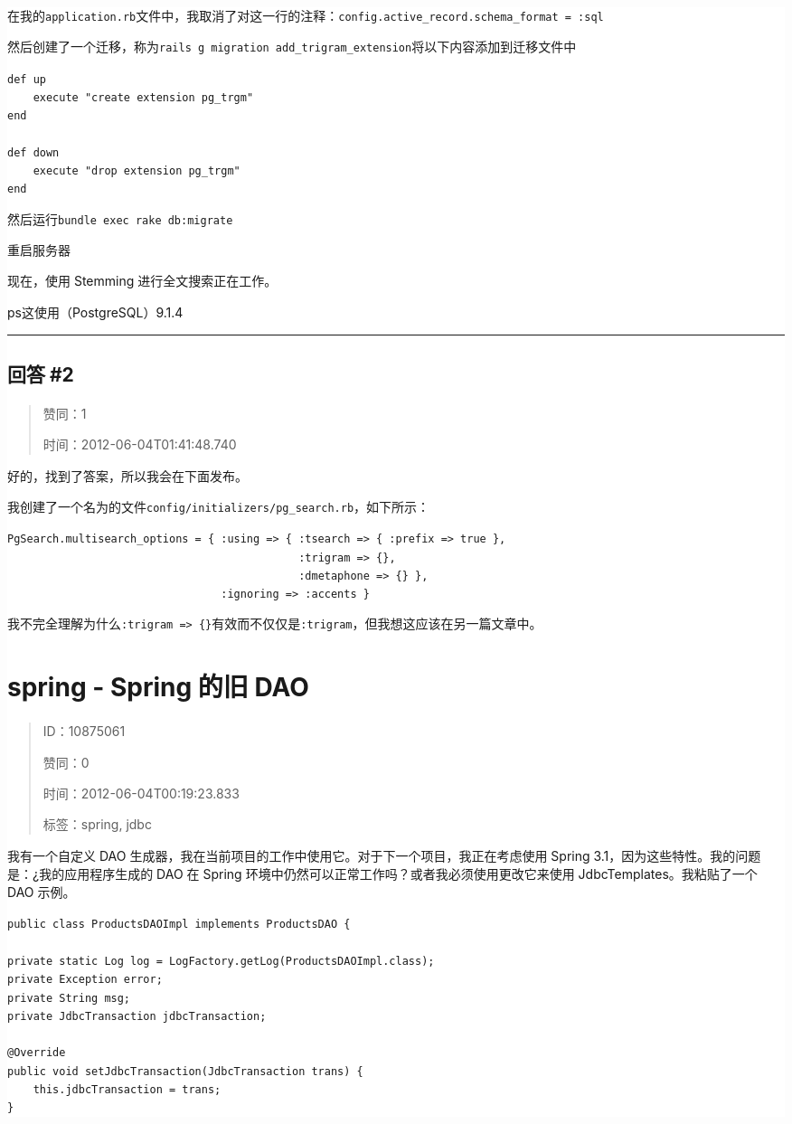 在我的`application.rb`文件中，我取消了对这一行的注释：`config.active_record.schema_format = :sql`

然后创建了一个迁移，称为`rails g migration add_trigram_extension`将以下内容添加到迁移文件中

```
def up
    execute "create extension pg_trgm"
end

def down
    execute "drop extension pg_trgm"
end 
```

然后运行`bundle exec rake db:migrate`

重启服务器

现在，使用 Stemming 进行全文搜索正在工作。

ps这使用（PostgreSQL）9.1.4

* * *

## 回答 #2

> 赞同：1
> 
> 时间：2012-06-04T01:41:48.740

好的，找到了答案，所以我会在下面发布。

我创建了一个名为的文件`config/initializers/pg_search.rb`，如下所示：

```
PgSearch.multisearch_options = { :using => { :tsearch => { :prefix => true },
                                             :trigram => {},
                                             :dmetaphone => {} },
                                 :ignoring => :accents } 
```

我不完全理解为什么`:trigram => {}`有效而不仅仅是`:trigram`，但我想这应该在另一篇文章中。

# spring - Spring 的旧 DAO

> ID：10875061
> 
> 赞同：0
> 
> 时间：2012-06-04T00:19:23.833
> 
> 标签：spring, jdbc

我有一个自定义 DAO 生成器，我在当前项目的工作中使用它。对于下一个项目，我正在考虑使用 Spring 3.1，因为这些特性。我的问题是：¿我的应用程序生成的 DAO 在 Spring 环境中仍然可以正常工作吗？或者我必须使用更改它来使用 JdbcTemplates。我粘贴了一个 DAO 示例。

```
public class ProductsDAOImpl implements ProductsDAO {

private static Log log = LogFactory.getLog(ProductsDAOImpl.class);
private Exception error;
private String msg;
private JdbcTransaction jdbcTransaction;

@Override
public void setJdbcTransaction(JdbcTransaction trans) {
    this.jdbcTransaction = trans;
}

```